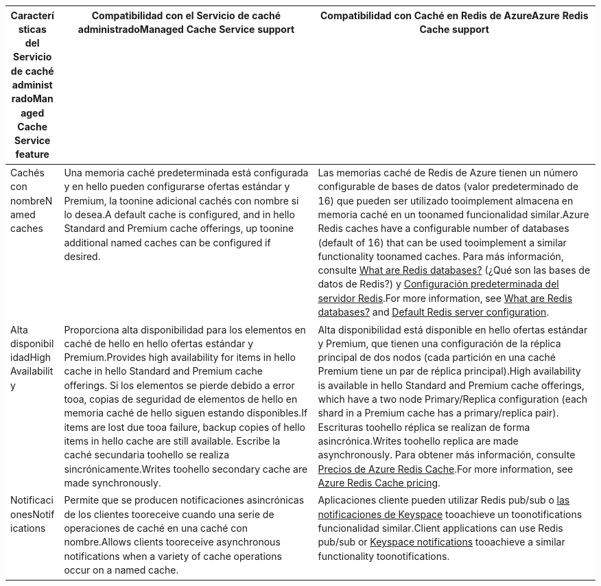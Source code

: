 
| <span data-ttu-id="29545-125">Características del Servicio de caché administrado</span><span class="sxs-lookup"><span data-stu-id="29545-125">Managed Cache Service feature</span></span> | <span data-ttu-id="29545-126">Compatibilidad con el Servicio de caché administrado</span><span class="sxs-lookup"><span data-stu-id="29545-126">Managed Cache Service support</span></span> | <span data-ttu-id="29545-127">Compatibilidad con Caché en Redis de Azure</span><span class="sxs-lookup"><span data-stu-id="29545-127">Azure Redis Cache support</span></span> |
| --- | --- | --- |
| <span data-ttu-id="29545-128">Cachés con nombre</span><span class="sxs-lookup"><span data-stu-id="29545-128">Named caches</span></span> |<span data-ttu-id="29545-129">Una memoria caché predeterminada está configurada y en hello pueden configurarse ofertas estándar y Premium, la toonine adicional cachés con nombre si lo desea.</span><span class="sxs-lookup"><span data-stu-id="29545-129">A default cache is configured, and in hello Standard and Premium cache offerings, up toonine additional named caches can be configured if desired.</span></span> |<span data-ttu-id="29545-130">Las memorias caché de Redis de Azure tienen un número configurable de bases de datos (valor predeterminado de 16) que pueden ser utilizado tooimplement almacena en memoria caché en un toonamed funcionalidad similar.</span><span class="sxs-lookup"><span data-stu-id="29545-130">Azure Redis caches have a configurable number of databases (default of 16) that can be used tooimplement a similar functionality toonamed caches.</span></span> <span data-ttu-id="29545-131">Para más información, consulte [What are Redis databases?](cache-faq.md#what-are-redis-databases) (¿Qué son las bases de datos de Redis?) y [Configuración predeterminada del servidor Redis](cache-configure.md#default-redis-server-configuration).</span><span class="sxs-lookup"><span data-stu-id="29545-131">For more information, see [What are Redis databases?](cache-faq.md#what-are-redis-databases) and [Default Redis server configuration](cache-configure.md#default-redis-server-configuration).</span></span> |
| <span data-ttu-id="29545-132">Alta disponibilidad</span><span class="sxs-lookup"><span data-stu-id="29545-132">High Availability</span></span> |<span data-ttu-id="29545-133">Proporciona alta disponibilidad para los elementos en caché de hello en hello ofertas estándar y Premium.</span><span class="sxs-lookup"><span data-stu-id="29545-133">Provides high availability for items in hello cache in hello Standard and Premium cache offerings.</span></span> <span data-ttu-id="29545-134">Si los elementos se pierde debido a error tooa, copias de seguridad de elementos de hello en memoria caché de hello siguen estando disponibles.</span><span class="sxs-lookup"><span data-stu-id="29545-134">If items are lost due tooa failure, backup copies of hello items in hello cache are still available.</span></span> <span data-ttu-id="29545-135">Escribe la caché secundaria toohello se realiza sincrónicamente.</span><span class="sxs-lookup"><span data-stu-id="29545-135">Writes toohello secondary cache are made synchronously.</span></span> |<span data-ttu-id="29545-136">Alta disponibilidad está disponible en hello ofertas estándar y Premium, que tienen una configuración de la réplica principal de dos nodos (cada partición en una caché Premium tiene un par de réplica principal).</span><span class="sxs-lookup"><span data-stu-id="29545-136">High availability is available in hello Standard and Premium cache offerings, which have a two node Primary/Replica configuration (each shard in a Premium cache has a primary/replica pair).</span></span> <span data-ttu-id="29545-137">Escrituras toohello réplica se realizan de forma asincrónica.</span><span class="sxs-lookup"><span data-stu-id="29545-137">Writes toohello replica are made asynchronously.</span></span> <span data-ttu-id="29545-138">Para obtener más información, consulte [Precios de Azure Redis Cache](https://azure.microsoft.com/pricing/details/cache/).</span><span class="sxs-lookup"><span data-stu-id="29545-138">For more information, see [Azure Redis Cache pricing](https://azure.microsoft.com/pricing/details/cache/).</span></span> |
| <span data-ttu-id="29545-139">Notificaciones</span><span class="sxs-lookup"><span data-stu-id="29545-139">Notifications</span></span> |<span data-ttu-id="29545-140">Permite que se producen notificaciones asincrónicas de los clientes tooreceive cuando una serie de operaciones de caché en una caché con nombre.</span><span class="sxs-lookup"><span data-stu-id="29545-140">Allows clients tooreceive asynchronous notifications when a variety of cache operations occur on a named cache.</span></span> |<span data-ttu-id="29545-141">Aplicaciones cliente pueden utilizar Redis pub/sub o [las notificaciones de Keyspace](cache-configure.md#keyspace-notifications-advanced-settings) tooachieve un toonotifications funcionalidad similar.</span><span class="sxs-lookup"><span data-stu-id="29545-141">Client applications can use Redis pub/sub or [Keyspace notifications](cache-configure.md#keyspace-notifications-advanced-settings) tooachieve a similar functionality toonotifications.</span></span> |